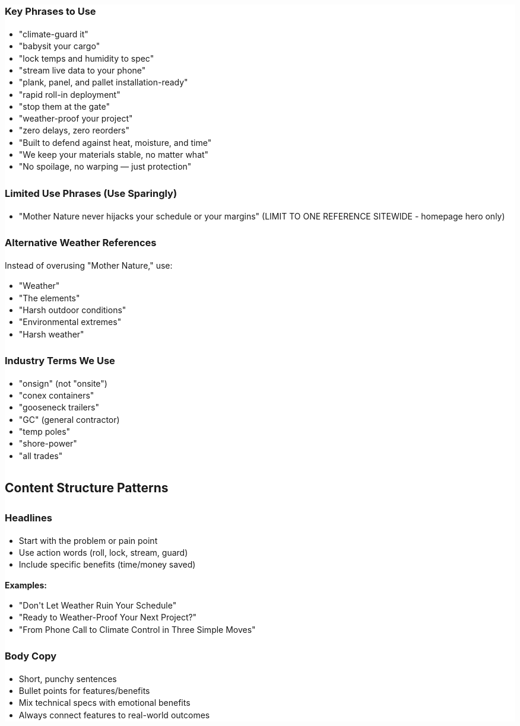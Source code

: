 ### Key Phrases to Use
- "climate-guard it"
- "babysit your cargo"
- "lock temps and humidity to spec"
- "stream live data to your phone"
- "plank, panel, and pallet installation-ready"
- "rapid roll-in deployment"
- "stop them at the gate"
- "weather-proof your project"
- "zero delays, zero reorders"
- "Built to defend against heat, moisture, and time"
- "We keep your materials stable, no matter what"
- "No spoilage, no warping — just protection"

### Limited Use Phrases (Use Sparingly)
- "Mother Nature never hijacks your schedule or your margins" (LIMIT TO ONE REFERENCE SITEWIDE - homepage hero only)

### Alternative Weather References
Instead of overusing "Mother Nature," use:
- "Weather"
- "The elements" 
- "Harsh outdoor conditions"
- "Environmental extremes"
- "Harsh weather"

### Industry Terms We Use
- "onsign" (not "onsite")
- "conex containers"
- "gooseneck trailers"
- "GC" (general contractor)
- "temp poles"
- "shore-power"
- "all trades"

## Content Structure Patterns

### Headlines
- Start with the problem or pain point
- Use action words (roll, lock, stream, guard)
- Include specific benefits (time/money saved)

**Examples:**
- "Don't Let Weather Ruin Your Schedule"
- "Ready to Weather-Proof Your Next Project?"
- "From Phone Call to Climate Control in Three Simple Moves"

### Body Copy
- Short, punchy sentences
- Bullet points for features/benefits
- Mix technical specs with emotional benefits
- Always connect features to real-world outcomes
